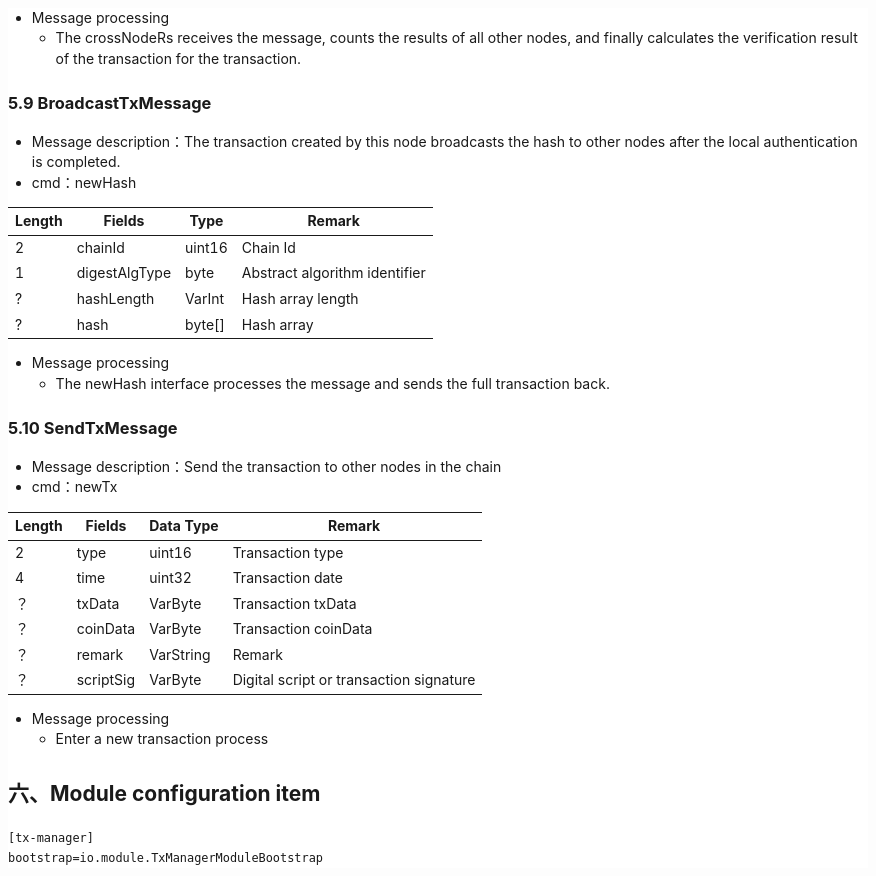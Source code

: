 - Message processing
  - The crossNodeRs receives the message, counts the results of all other nodes, and finally calculates the verification result of the transaction for the transaction.



### 5.9 BroadcastTxMessage

- Message description：The transaction created by this node broadcasts the hash to other nodes after the local authentication is completed.
- cmd：newHash

| Length | Fields        | Type   | Remark                        |
| ------ | ------------- | ------ | ----------------------------- |
| 2      | chainId       | uint16 | Chain Id                      |
| 1      | digestAlgType | byte   | Abstract algorithm identifier |
| ?      | hashLength    | VarInt | Hash array length             |
| ?      | hash          | byte[] | Hash array                    |

- Message processing
  - The newHash interface processes the message and sends the full transaction back.

### 5.10 SendTxMessage

- Message description：Send the transaction to other nodes in the chain
- cmd：newTx

| Length | Fields    | Data Type | Remark                                  |
| ------ | --------- | --------- | --------------------------------------- |
| 2      | type      | uint16    | Transaction type                        |
| 4      | time      | uint32    | Transaction date                        |
| ？     | txData    | VarByte   | Transaction txData                      |
| ？     | coinData  | VarByte   | Transaction coinData                    |
| ？     | remark    | VarString | Remark                                  |
| ？     | scriptSig | VarByte   | Digital script or transaction signature |

- Message processing
  - Enter a new transaction process

## 六、Module configuration item

```
[tx-manager]
bootstrap=io.module.TxManagerModuleBootstrap
```

